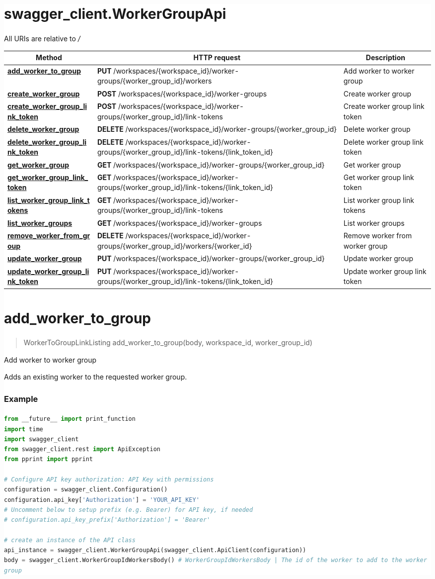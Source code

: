 # swagger_client.WorkerGroupApi

All URIs are relative to */*

Method | HTTP request | Description
------------- | ------------- | -------------
[**add_worker_to_group**](WorkerGroupApi.md#add_worker_to_group) | **PUT** /workspaces/{workspace_id}/worker-groups/{worker_group_id}/workers | Add worker to worker group
[**create_worker_group**](WorkerGroupApi.md#create_worker_group) | **POST** /workspaces/{workspace_id}/worker-groups | Create worker group
[**create_worker_group_link_token**](WorkerGroupApi.md#create_worker_group_link_token) | **POST** /workspaces/{workspace_id}/worker-groups/{worker_group_id}/link-tokens | Create worker group link token
[**delete_worker_group**](WorkerGroupApi.md#delete_worker_group) | **DELETE** /workspaces/{workspace_id}/worker-groups/{worker_group_id} | Delete worker group
[**delete_worker_group_link_token**](WorkerGroupApi.md#delete_worker_group_link_token) | **DELETE** /workspaces/{workspace_id}/worker-groups/{worker_group_id}/link-tokens/{link_token_id} | Delete worker group link token
[**get_worker_group**](WorkerGroupApi.md#get_worker_group) | **GET** /workspaces/{workspace_id}/worker-groups/{worker_group_id} | Get worker group
[**get_worker_group_link_token**](WorkerGroupApi.md#get_worker_group_link_token) | **GET** /workspaces/{workspace_id}/worker-groups/{worker_group_id}/link-tokens/{link_token_id} | Get worker group link token
[**list_worker_group_link_tokens**](WorkerGroupApi.md#list_worker_group_link_tokens) | **GET** /workspaces/{workspace_id}/worker-groups/{worker_group_id}/link-tokens | List worker group link tokens
[**list_worker_groups**](WorkerGroupApi.md#list_worker_groups) | **GET** /workspaces/{workspace_id}/worker-groups | List worker groups
[**remove_worker_from_group**](WorkerGroupApi.md#remove_worker_from_group) | **DELETE** /workspaces/{workspace_id}/worker-groups/{worker_group_id}/workers/{worker_id} | Remove worker from worker group
[**update_worker_group**](WorkerGroupApi.md#update_worker_group) | **PUT** /workspaces/{workspace_id}/worker-groups/{worker_group_id} | Update worker group
[**update_worker_group_link_token**](WorkerGroupApi.md#update_worker_group_link_token) | **PUT** /workspaces/{workspace_id}/worker-groups/{worker_group_id}/link-tokens/{link_token_id} | Update worker group link token

# **add_worker_to_group**
> WorkerToGroupLinkListing add_worker_to_group(body, workspace_id, worker_group_id)

Add worker to worker group

Adds an existing worker to the requested worker group.

### Example
```python
from __future__ import print_function
import time
import swagger_client
from swagger_client.rest import ApiException
from pprint import pprint

# Configure API key authorization: API Key with permissions
configuration = swagger_client.Configuration()
configuration.api_key['Authorization'] = 'YOUR_API_KEY'
# Uncomment below to setup prefix (e.g. Bearer) for API key, if needed
# configuration.api_key_prefix['Authorization'] = 'Bearer'

# create an instance of the API class
api_instance = swagger_client.WorkerGroupApi(swagger_client.ApiClient(configuration))
body = swagger_client.WorkerGroupIdWorkersBody() # WorkerGroupIdWorkersBody | The id of the worker to add to the worker group

```